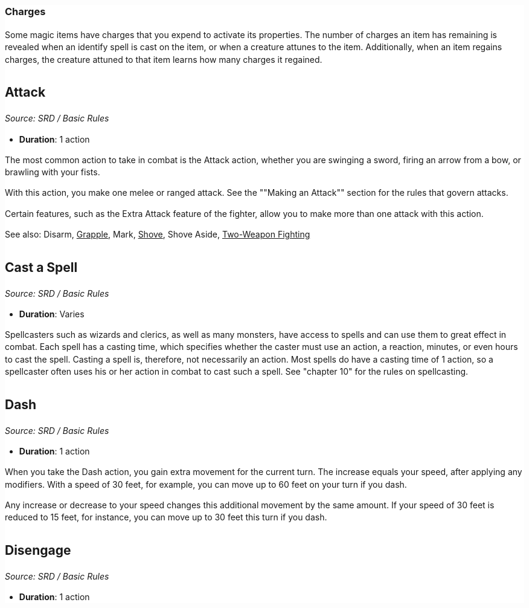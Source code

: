 ### Charges

Some magic items have charges that you expend to activate its properties. The number of charges an item has remaining is revealed when an identify spell is cast on the item, or when a creature attunes to the item. Additionally, when an item regains charges, the creature attuned to that item learns how many charges it regained.

## Attack
_Source: SRD / Basic Rules_

- **Duration**: 1 action

The most common action to take in combat is the Attack action, whether you are swinging a sword, firing an arrow from a bow, or brawling with your fists.

With this action, you make one melee or ranged attack. See the ""Making an Attack"" section for the rules that govern attacks.

Certain features, such as the Extra Attack feature of the fighter, allow you to make more than one attack with this action.

See also: Disarm, [Grapple](actions.md#Grapple), Mark, [Shove](actions.md#Shove), Shove Aside, [Two-Weapon Fighting](actions.md#Two-Weapon%20Fighting)

## Cast a Spell
_Source: SRD / Basic Rules_

- **Duration**: Varies

Spellcasters such as wizards and clerics, as well as many monsters, have access to spells and can use them to great effect in combat. Each spell has a casting time, which specifies whether the caster must use an action, a reaction, minutes, or even hours to cast the spell. Casting a spell is, therefore, not necessarily an action. Most spells do have a casting time of 1 action, so a spellcaster often uses his or her action in combat to cast such a spell. See "chapter 10" for the rules on spellcasting.

## Dash
_Source: SRD / Basic Rules_

- **Duration**: 1 action

When you take the Dash action, you gain extra movement for the current turn. The increase equals your speed, after applying any modifiers. With a speed of 30 feet, for example, you can move up to 60 feet on your turn if you dash.

Any increase or decrease to your speed changes this additional movement by the same amount. If your speed of 30 feet is reduced to 15 feet, for instance, you can move up to 30 feet this turn if you dash.

## Disengage
_Source: SRD / Basic Rules_

- **Duration**: 1 action
